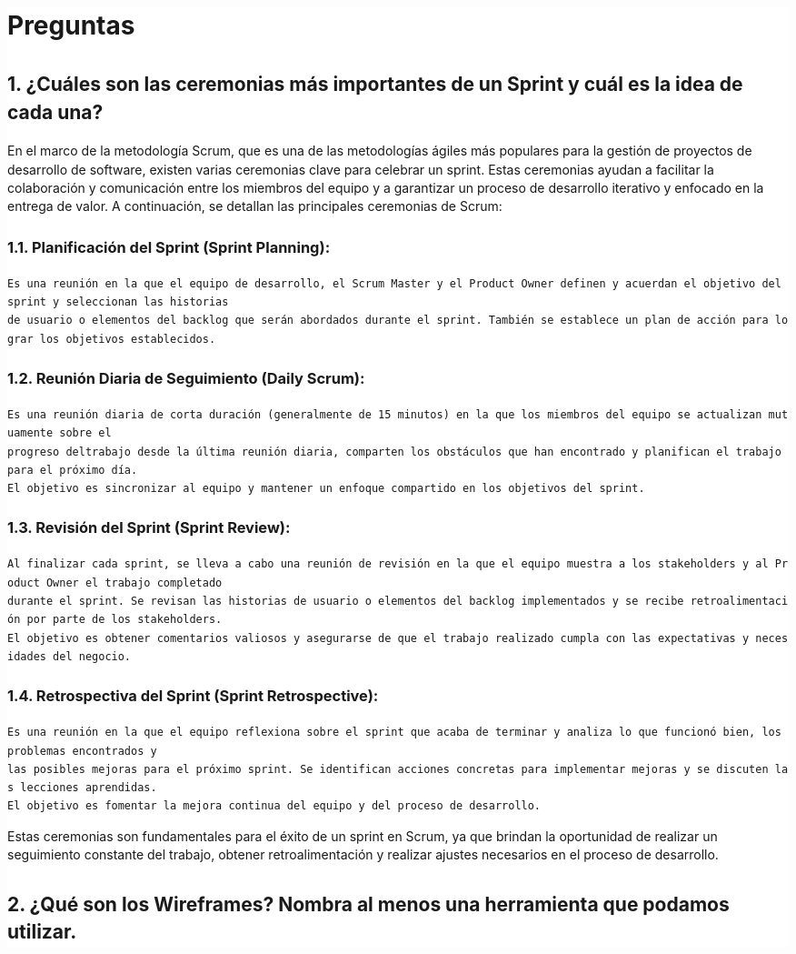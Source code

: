 # Preguntas

## 1.	¿Cuáles son las ceremonias más importantes de un Sprint y cuál es la idea de cada una?

En el marco de la metodología Scrum, que es una de las metodologías ágiles más populares para la gestión de proyectos de desarrollo de software, 
existen varias ceremonias clave para celebrar un sprint. Estas ceremonias ayudan a facilitar la colaboración y comunicación entre los miembros del
equipo y a garantizar un proceso de desarrollo iterativo y enfocado en la entrega de valor. A continuación, se detallan las principales ceremonias de Scrum:

### 1.1. Planificación del Sprint (Sprint Planning): 
    Es una reunión en la que el equipo de desarrollo, el Scrum Master y el Product Owner definen y acuerdan el objetivo del sprint y seleccionan las historias
    de usuario o elementos del backlog que serán abordados durante el sprint. También se establece un plan de acción para lograr los objetivos establecidos.

### 1.2. Reunión Diaria de Seguimiento (Daily Scrum): 
    Es una reunión diaria de corta duración (generalmente de 15 minutos) en la que los miembros del equipo se actualizan mutuamente sobre el
    progreso deltrabajo desde la última reunión diaria, comparten los obstáculos que han encontrado y planifican el trabajo para el próximo día. 
    El objetivo es sincronizar al equipo y mantener un enfoque compartido en los objetivos del sprint.

### 1.3. Revisión del Sprint (Sprint Review): 
    Al finalizar cada sprint, se lleva a cabo una reunión de revisión en la que el equipo muestra a los stakeholders y al Product Owner el trabajo completado 
    durante el sprint. Se revisan las historias de usuario o elementos del backlog implementados y se recibe retroalimentación por parte de los stakeholders. 
    El objetivo es obtener comentarios valiosos y asegurarse de que el trabajo realizado cumpla con las expectativas y necesidades del negocio.

### 1.4. Retrospectiva del Sprint (Sprint Retrospective): 
    Es una reunión en la que el equipo reflexiona sobre el sprint que acaba de terminar y analiza lo que funcionó bien, los problemas encontrados y
    las posibles mejoras para el próximo sprint. Se identifican acciones concretas para implementar mejoras y se discuten las lecciones aprendidas. 
    El objetivo es fomentar la mejora continua del equipo y del proceso de desarrollo.

  Estas ceremonias son fundamentales para el éxito de un sprint en Scrum, ya que brindan la oportunidad de realizar un seguimiento constante del trabajo, 
  obtener retroalimentación y realizar ajustes necesarios en el proceso de desarrollo.



## 2.	¿Qué son los Wireframes? Nombra al menos una herramienta que podamos utilizar.
